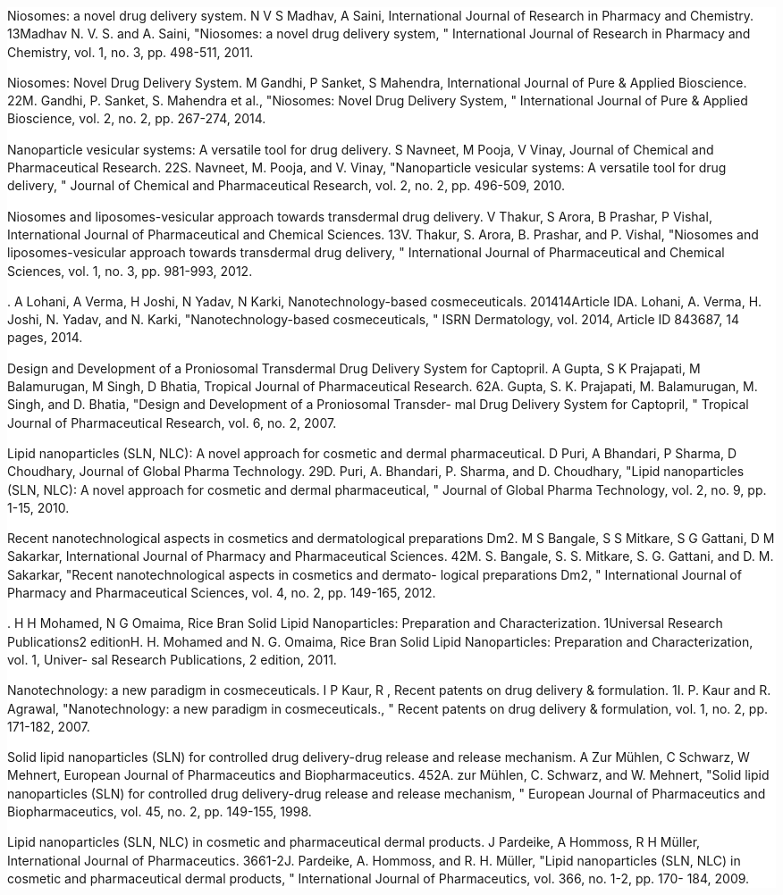 Niosomes: a novel drug delivery system. N V S Madhav, A Saini, International Journal of Research in Pharmacy and Chemistry. 13Madhav N. V. S. and A. Saini, "Niosomes: a novel drug delivery system, " International Journal of Research in Pharmacy and Chemistry, vol. 1, no. 3, pp. 498-511, 2011.

Niosomes: Novel Drug Delivery System. M Gandhi, P Sanket, S Mahendra, International Journal of Pure & Applied Bioscience. 22M. Gandhi, P. Sanket, S. Mahendra et al., "Niosomes: Novel Drug Delivery System, " International Journal of Pure & Applied Bioscience, vol. 2, no. 2, pp. 267-274, 2014.

Nanoparticle vesicular systems: A versatile tool for drug delivery. S Navneet, M Pooja, V Vinay, Journal of Chemical and Pharmaceutical Research. 22S. Navneet, M. Pooja, and V. Vinay, "Nanoparticle vesicular systems: A versatile tool for drug delivery, " Journal of Chemical and Pharmaceutical Research, vol. 2, no. 2, pp. 496-509, 2010.

Niosomes and liposomes-vesicular approach towards transdermal drug delivery. V Thakur, S Arora, B Prashar, P Vishal, International Journal of Pharmaceutical and Chemical Sciences. 13V. Thakur, S. Arora, B. Prashar, and P. Vishal, "Niosomes and liposomes-vesicular approach towards transdermal drug delivery, " International Journal of Pharmaceutical and Chemical Sciences, vol. 1, no. 3, pp. 981-993, 2012.

. A Lohani, A Verma, H Joshi, N Yadav, N Karki, Nanotechnology-based cosmeceuticals. 201414Article IDA. Lohani, A. Verma, H. Joshi, N. Yadav, and N. Karki, "Nanotechnology-based cosmeceuticals, " ISRN Dermatology, vol. 2014, Article ID 843687, 14 pages, 2014.

Design and Development of a Proniosomal Transdermal Drug Delivery System for Captopril. A Gupta, S K Prajapati, M Balamurugan, M Singh, D Bhatia, Tropical Journal of Pharmaceutical Research. 62A. Gupta, S. K. Prajapati, M. Balamurugan, M. Singh, and D. Bhatia, "Design and Development of a Proniosomal Transder- mal Drug Delivery System for Captopril, " Tropical Journal of Pharmaceutical Research, vol. 6, no. 2, 2007.

Lipid nanoparticles (SLN, NLC): A novel approach for cosmetic and dermal pharmaceutical. D Puri, A Bhandari, P Sharma, D Choudhary, Journal of Global Pharma Technology. 29D. Puri, A. Bhandari, P. Sharma, and D. Choudhary, "Lipid nanoparticles (SLN, NLC): A novel approach for cosmetic and dermal pharmaceutical, " Journal of Global Pharma Technology, vol. 2, no. 9, pp. 1-15, 2010.

Recent nanotechnological aspects in cosmetics and dermatological preparations Dm2. M S Bangale, S S Mitkare, S G Gattani, D M Sakarkar, International Journal of Pharmacy and Pharmaceutical Sciences. 42M. S. Bangale, S. S. Mitkare, S. G. Gattani, and D. M. Sakarkar, "Recent nanotechnological aspects in cosmetics and dermato- logical preparations Dm2, " International Journal of Pharmacy and Pharmaceutical Sciences, vol. 4, no. 2, pp. 149-165, 2012.

. H H Mohamed, N G Omaima, Rice Bran Solid Lipid Nanoparticles: Preparation and Characterization. 1Universal Research Publications2 editionH. H. Mohamed and N. G. Omaima, Rice Bran Solid Lipid Nanoparticles: Preparation and Characterization, vol. 1, Univer- sal Research Publications, 2 edition, 2011.

Nanotechnology: a new paradigm in cosmeceuticals. I P Kaur, R , Recent patents on drug delivery & formulation. 1I. P. Kaur and R. Agrawal, "Nanotechnology: a new paradigm in cosmeceuticals., " Recent patents on drug delivery & formulation, vol. 1, no. 2, pp. 171-182, 2007.

Solid lipid nanoparticles (SLN) for controlled drug delivery-drug release and release mechanism. A Zur Mühlen, C Schwarz, W Mehnert, European Journal of Pharmaceutics and Biopharmaceutics. 452A. zur Mühlen, C. Schwarz, and W. Mehnert, "Solid lipid nanoparticles (SLN) for controlled drug delivery-drug release and release mechanism, " European Journal of Pharmaceutics and Biopharmaceutics, vol. 45, no. 2, pp. 149-155, 1998.

Lipid nanoparticles (SLN, NLC) in cosmetic and pharmaceutical dermal products. J Pardeike, A Hommoss, R H Müller, International Journal of Pharmaceutics. 3661-2J. Pardeike, A. Hommoss, and R. H. Müller, "Lipid nanoparticles (SLN, NLC) in cosmetic and pharmaceutical dermal products, " International Journal of Pharmaceutics, vol. 366, no. 1-2, pp. 170- 184, 2009.
